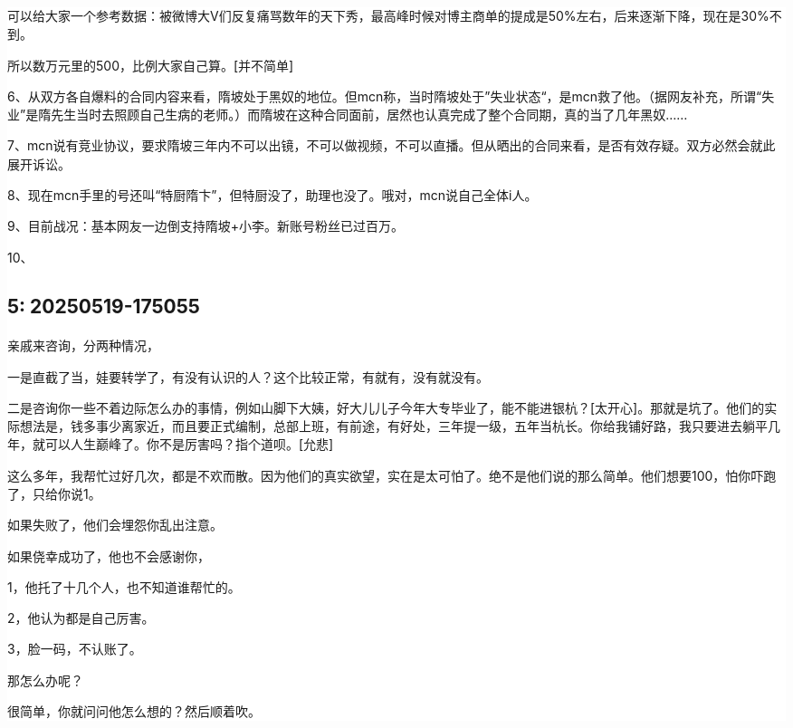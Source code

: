 可以给大家一个参考数据：被微博大V们反复痛骂数年的天下秀，最高峰时候对博主商单的提成是50%左右，后来逐渐下降，现在是30%不到。

所以数万元里的500，比例大家自己算。[并不简单]

6、从双方各自爆料的合同内容来看，隋坡处于黑奴的地位。但mcn称，当时隋坡处于”失业状态“，是mcn救了他。（据网友补充，所谓“失业”是隋先生当时去照顾自己生病的老师。）而隋坡在这种合同面前，居然也认真完成了整个合同期，真的当了几年黑奴……

7、mcn说有竞业协议，要求隋坡三年内不可以出镜，不可以做视频，不可以直播。但从晒出的合同来看，是否有效存疑。双方必然会就此展开诉讼。

8、现在mcn手里的号还叫“特厨隋卞”，但特厨没了，助理也没了。哦对，mcn说自己全体i人。

9、目前战况：基本网友一边倒支持隋坡+小李。新账号粉丝已过百万。

10、

## 5: 20250519-175055

亲戚来咨询，分两种情况，

一是直截了当，娃要转学了，有没有认识的人？这个比较正常，有就有，没有就没有。

二是咨询你一些不着边际怎么办的事情，例如山脚下大姨，好大儿儿子今年大专毕业了，能不能进银杭？[太开心]。那就是坑了。他们的实际想法是，钱多事少离家近，而且要正式编制，总部上班，有前途，有好处，三年提一级，五年当杭长。你给我铺好路，我只要进去躺平几年，就可以人生巅峰了。你不是厉害吗？指个道呗。[允悲]

这么多年，我帮忙过好几次，都是不欢而散。因为他们的真实欲望，实在是太可怕了。绝不是他们说的那么简单。他们想要100，怕你吓跑了，只给你说1。

如果失败了，他们会埋怨你乱出注意。

如果侥幸成功了，他也不会感谢你，

1，他托了十几个人，也不知道谁帮忙的。

2，他认为都是自己厉害。

3，脸一码，不认账了。

那怎么办呢？

很简单，你就问问他怎么想的？然后顺着吹。

